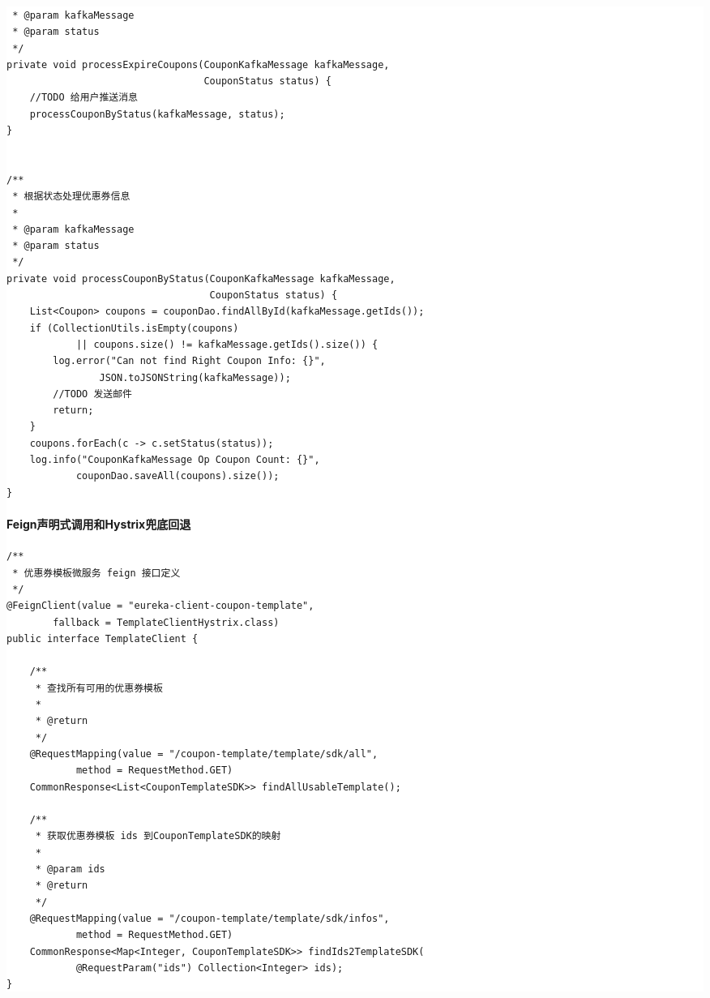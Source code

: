 ```
 * @param kafkaMessage
 * @param status
 */
private void processExpireCoupons(CouponKafkaMessage kafkaMessage,
                                  CouponStatus status) {
    //TODO 给用户推送消息
    processCouponByStatus(kafkaMessage, status);
}


/**
 * 根据状态处理优惠券信息
 *
 * @param kafkaMessage
 * @param status
 */
private void processCouponByStatus(CouponKafkaMessage kafkaMessage,
                                   CouponStatus status) {
    List<Coupon> coupons = couponDao.findAllById(kafkaMessage.getIds());
    if (CollectionUtils.isEmpty(coupons)
            || coupons.size() != kafkaMessage.getIds().size()) {
        log.error("Can not find Right Coupon Info: {}",
                JSON.toJSONString(kafkaMessage));
        //TODO 发送邮件
        return;
    }
    coupons.forEach(c -> c.setStatus(status));
    log.info("CouponKafkaMessage Op Coupon Count: {}",
            couponDao.saveAll(coupons).size());
}
```

#### Feign声明式调用和Hystrix兜底回退



```
/**
 * 优惠券模板微服务 feign 接口定义
 */
@FeignClient(value = "eureka-client-coupon-template",
        fallback = TemplateClientHystrix.class)
public interface TemplateClient {

    /**
     * 查找所有可用的优惠券模板
     *
     * @return
     */
    @RequestMapping(value = "/coupon-template/template/sdk/all",
            method = RequestMethod.GET)
    CommonResponse<List<CouponTemplateSDK>> findAllUsableTemplate();

    /**
     * 获取优惠券模板 ids 到CouponTemplateSDK的映射
     *
     * @param ids
     * @return
     */
    @RequestMapping(value = "/coupon-template/template/sdk/infos",
            method = RequestMethod.GET)
    CommonResponse<Map<Integer, CouponTemplateSDK>> findIds2TemplateSDK(
            @RequestParam("ids") Collection<Integer> ids);
}
```